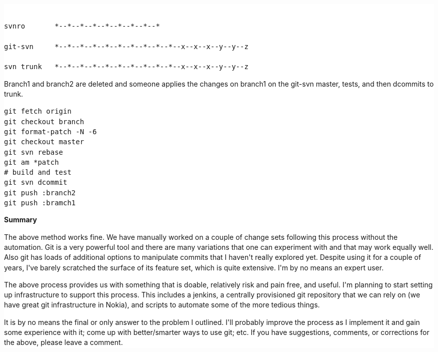 &nbsp;
<pre>
svnro       *--*--*--*--*--*--*--*--*

git-svn     *--*--*--*--*--*--*--*--*--*--x--x--x--y--y--z

svn trunk   *--*--*--*--*--*--*--*--*--*--x--x--x--y--y--z</pre>
Branch1 and branch2 are deleted and someone applies the changes on branch1 on the git-svn master, tests, and then dcommits to trunk.
<pre>git fetch origin
git checkout branch
git format-patch -N -6
git checkout master
git svn rebase
git am *patch
# build and test
git svn dcommit
git push :branch2
git push :bramch1</pre>
<strong>Summary</strong>

The above method works fine. We have manually worked on a couple of change sets following this process without the automation. Git is a very powerful tool and there are many variations that one can experiment with and that may work equally well. Also git has loads of additional options to manipulate commits that I haven't really explored yet. Despite using it for a couple of years, I've barely scratched the surface of its feature set, which is quite extensive. I'm by no means an expert user.

The above process provides us with something that is doable, relatively risk and pain free, and useful. I'm planning to start setting up infrastructure to support this process. This includes a jenkins, a centrally provisioned git repository that we can rely on (we have great git infrastructure in Nokia), and scripts to automate some of the more tedious things.

It is by no means the final or only answer to the problem I outlined. I'll probably improve the process as I implement it and gain some experience with it; come up with better/smarter ways to use git; etc. If you have suggestions, comments, or corrections for the above, please leave a comment.